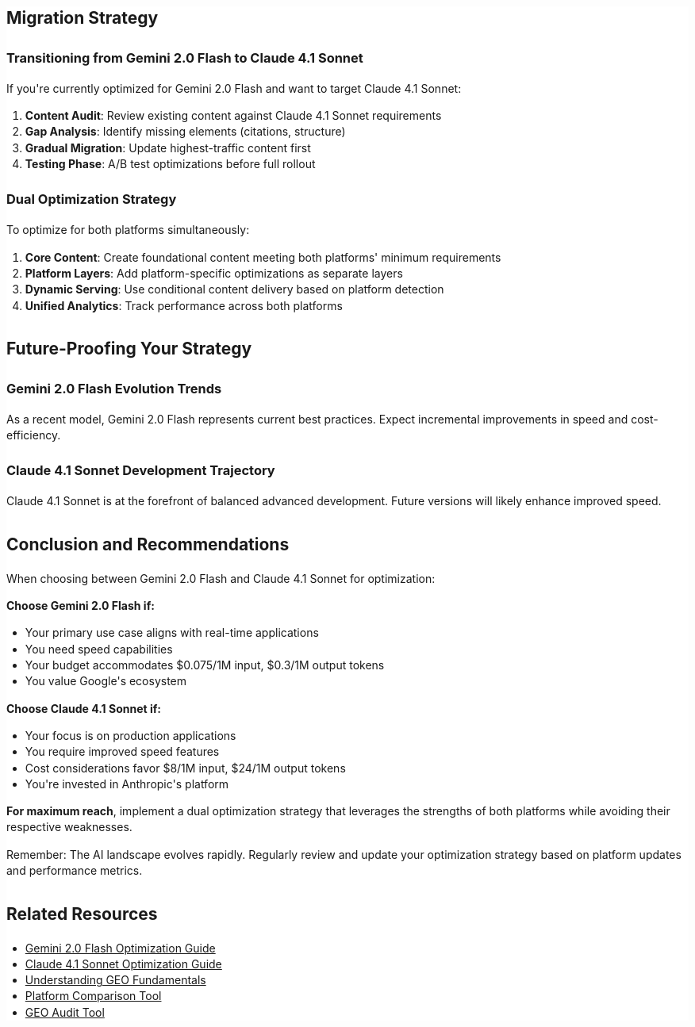 ## Migration Strategy

### Transitioning from Gemini 2.0 Flash to Claude 4.1 Sonnet
If you're currently optimized for Gemini 2.0 Flash and want to target Claude 4.1 Sonnet:

1. **Content Audit**: Review existing content against Claude 4.1 Sonnet requirements
2. **Gap Analysis**: Identify missing elements (citations, structure)
3. **Gradual Migration**: Update highest-traffic content first
4. **Testing Phase**: A/B test optimizations before full rollout

### Dual Optimization Strategy
To optimize for both platforms simultaneously:

1. **Core Content**: Create foundational content meeting both platforms' minimum requirements
2. **Platform Layers**: Add platform-specific optimizations as separate layers
3. **Dynamic Serving**: Use conditional content delivery based on platform detection
4. **Unified Analytics**: Track performance across both platforms

## Future-Proofing Your Strategy

### Gemini 2.0 Flash Evolution Trends
As a recent model, Gemini 2.0 Flash represents current best practices. Expect incremental improvements in speed and cost-efficiency.

### Claude 4.1 Sonnet Development Trajectory
Claude 4.1 Sonnet is at the forefront of balanced advanced development. Future versions will likely enhance improved speed.

## Conclusion and Recommendations

When choosing between Gemini 2.0 Flash and Claude 4.1 Sonnet for optimization:

**Choose Gemini 2.0 Flash if:**
- Your primary use case aligns with real-time applications
- You need speed capabilities
- Your budget accommodates $0.075/1M input, $0.3/1M output tokens
- You value Google's ecosystem

**Choose Claude 4.1 Sonnet if:**
- Your focus is on production applications
- You require improved speed features
- Cost considerations favor $8/1M input, $24/1M output tokens
- You're invested in Anthropic's platform

**For maximum reach**, implement a dual optimization strategy that leverages the strengths of both platforms while avoiding their respective weaknesses.

Remember: The AI landscape evolves rapidly. Regularly review and update your optimization strategy based on platform updates and performance metrics.

## Related Resources

- [Gemini 2.0 Flash Optimization Guide](/platforms/gemini-2-0-flash)
- [Claude 4.1 Sonnet Optimization Guide](/platforms/claude-4-1-sonnet)
- [Understanding GEO Fundamentals](/guide)
- [Platform Comparison Tool](/tools/platform-compare)
- [GEO Audit Tool](/tools/geo-audit)